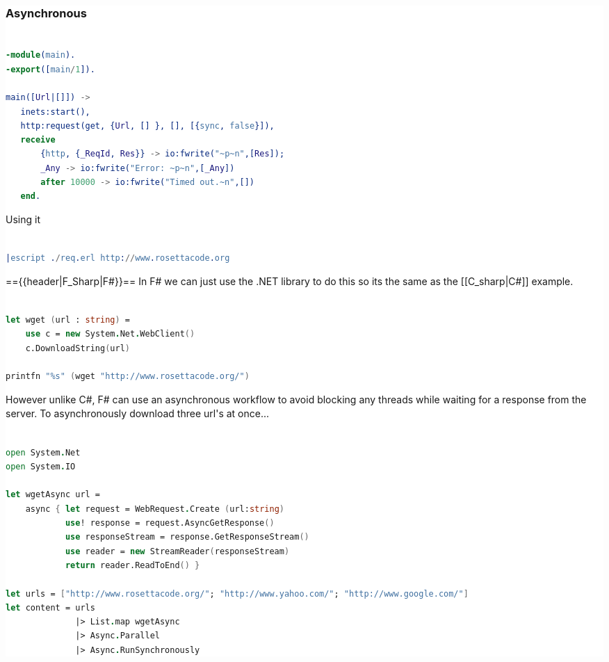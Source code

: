 ### Asynchronous


```erlang

-module(main).
-export([main/1]).

main([Url|[]]) ->
   inets:start(),
   http:request(get, {Url, [] }, [], [{sync, false}]),
   receive
       {http, {_ReqId, Res}} -> io:fwrite("~p~n",[Res]);
       _Any -> io:fwrite("Error: ~p~n",[_Any])
       after 10000 -> io:fwrite("Timed out.~n",[])
   end.

```


Using it

```erlang

|escript ./req.erl http://www.rosettacode.org

```


=={{header|F_Sharp|F#}}==
In F# we can just use the .NET library to do this so its the same as the [[C_sharp|C#]] example.


```fsharp

let wget (url : string) =
    use c = new System.Net.WebClient()
    c.DownloadString(url)

printfn "%s" (wget "http://www.rosettacode.org/")

```


However unlike C#, F# can use an asynchronous workflow to avoid blocking any threads while waiting for a response from the server. To asynchronously download three url's at once...


```fsharp

open System.Net
open System.IO

let wgetAsync url =
    async { let request = WebRequest.Create (url:string)
            use! response = request.AsyncGetResponse()
            use responseStream = response.GetResponseStream()
            use reader = new StreamReader(responseStream)
            return reader.ReadToEnd() }

let urls = ["http://www.rosettacode.org/"; "http://www.yahoo.com/"; "http://www.google.com/"]
let content = urls
              |> List.map wgetAsync
              |> Async.Parallel
              |> Async.RunSynchronously
```

